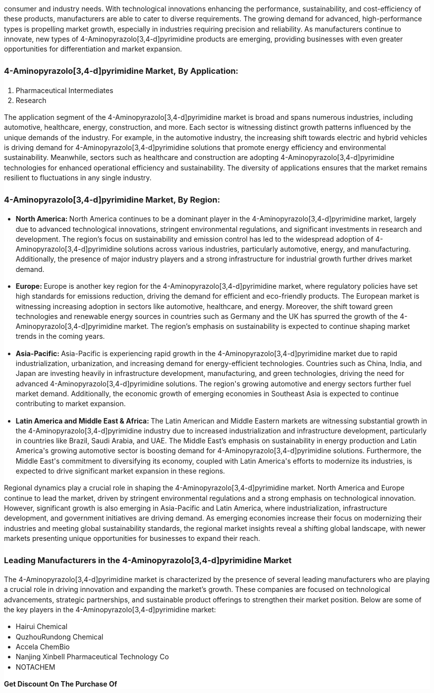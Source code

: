 consumer and industry needs. With technological innovations enhancing the performance, sustainability, and cost-efficiency of these products, manufacturers are able to cater to diverse requirements. The growing demand for advanced, high-performance types is propelling market growth, especially in industries requiring precision and reliability. As manufacturers continue to innovate, new types of 4-Aminopyrazolo[3,4-d]pyrimidine products are emerging, providing businesses with even greater opportunities for differentiation and market expansion.</p><h3>4-Aminopyrazolo[3,4-d]pyrimidine Market,&nbsp;By Application:</h3><ol><li>Pharmaceutical Intermediates<li> Research</li></ol><p>The application segment of the 4-Aminopyrazolo[3,4-d]pyrimidine market is broad and spans numerous industries, including automotive, healthcare, energy, construction, and more. Each sector is witnessing distinct growth patterns influenced by the unique demands of the industry. For example, in the automotive industry, the increasing shift towards electric and hybrid vehicles is driving demand for 4-Aminopyrazolo[3,4-d]pyrimidine solutions that promote energy efficiency and environmental sustainability. Meanwhile, sectors such as healthcare and construction are adopting 4-Aminopyrazolo[3,4-d]pyrimidine technologies for enhanced operational efficiency and sustainability. The diversity of applications ensures that the market remains resilient to fluctuations in any single industry.</p><h3>4-Aminopyrazolo[3,4-d]pyrimidine Market, By Region:</h3><ul><li><p><strong>North America:&nbsp;</strong>North America continues to be a dominant player in the 4-Aminopyrazolo[3,4-d]pyrimidine market, largely due to advanced technological innovations, stringent environmental regulations, and significant investments in research and development. The region&rsquo;s focus on sustainability and emission control has led to the widespread adoption of 4-Aminopyrazolo[3,4-d]pyrimidine solutions across various industries, particularly automotive, energy, and manufacturing. Additionally, the presence of major industry players and a strong infrastructure for industrial growth further drives market demand.</p></li><li><p><strong><strong>Europe:&nbsp;</strong></strong>Europe is another key region for the 4-Aminopyrazolo[3,4-d]pyrimidine market, where regulatory policies have set high standards for emissions reduction, driving the demand for efficient and eco-friendly products. The European market is witnessing increasing adoption in sectors like automotive, healthcare, and energy. Moreover, the shift toward green technologies and renewable energy sources in countries such as Germany and the UK has spurred the growth of the 4-Aminopyrazolo[3,4-d]pyrimidine market. The region&rsquo;s emphasis on sustainability is expected to continue shaping market trends in the coming years.</p></li><li><p><strong><strong>Asia-Pacific:&nbsp;</strong></strong>Asia-Pacific is experiencing rapid growth in the 4-Aminopyrazolo[3,4-d]pyrimidine market due to rapid industrialization, urbanization, and increasing demand for energy-efficient technologies. Countries such as China, India, and Japan are investing heavily in infrastructure development, manufacturing, and green technologies, driving the need for advanced 4-Aminopyrazolo[3,4-d]pyrimidine solutions. The region's growing automotive and energy sectors further fuel market demand. Additionally, the economic growth of emerging economies in Southeast Asia is expected to continue contributing to market expansion.</p></li><li><p><strong><strong>Latin America and Middle East &amp; Africa:&nbsp;</strong></strong>The Latin American and Middle Eastern markets are witnessing substantial growth in the 4-Aminopyrazolo[3,4-d]pyrimidine industry due to increased industrialization and infrastructure development, particularly in countries like Brazil, Saudi Arabia, and UAE. The Middle East&rsquo;s emphasis on sustainability in energy production and Latin America's growing automotive sector is boosting demand for 4-Aminopyrazolo[3,4-d]pyrimidine solutions. Furthermore, the Middle East's commitment to diversifying its economy, coupled with Latin America's efforts to modernize its industries, is expected to drive significant market expansion in these regions.</p></li></ul><p>Regional dynamics play a crucial role in shaping the 4-Aminopyrazolo[3,4-d]pyrimidine market. North America and Europe continue to lead the market, driven by stringent environmental regulations and a strong emphasis on technological innovation. However, significant growth is also emerging in Asia-Pacific and Latin America, where industrialization, infrastructure development, and government initiatives are driving demand. As emerging economies increase their focus on modernizing their industries and meeting global sustainability standards, the regional market insights reveal a shifting global landscape, with newer markets presenting unique opportunities for businesses to expand their reach.</p><h3><strong>Leading Manufacturers in the 4-Aminopyrazolo[3,4-d]pyrimidine Market</strong></h3><p>The 4-Aminopyrazolo[3,4-d]pyrimidine market is characterized by the presence of several leading manufacturers who are playing a crucial role in driving innovation and expanding the market&rsquo;s growth. These companies are focused on technological advancements, strategic partnerships, and sustainable product offerings to strengthen their market position. Below are some of the key players in the 4-Aminopyrazolo[3,4-d]pyrimidine market:</p></div><div class="article-main__content" data-test-id="publishing-text-block"><ul><li><span class="">Hairui Chemical<li> QuzhouRundong Chemical<li> Accela ChemBio<li> Nanjing Xinbell Pharmaceutical Technology Co<li> NOTACHEM</span></li></ul></div><div class="article-main__content" data-test-id="publishing-text-block"><p><span class="font-[700]"><strong>Get Discount On The Purchase Of